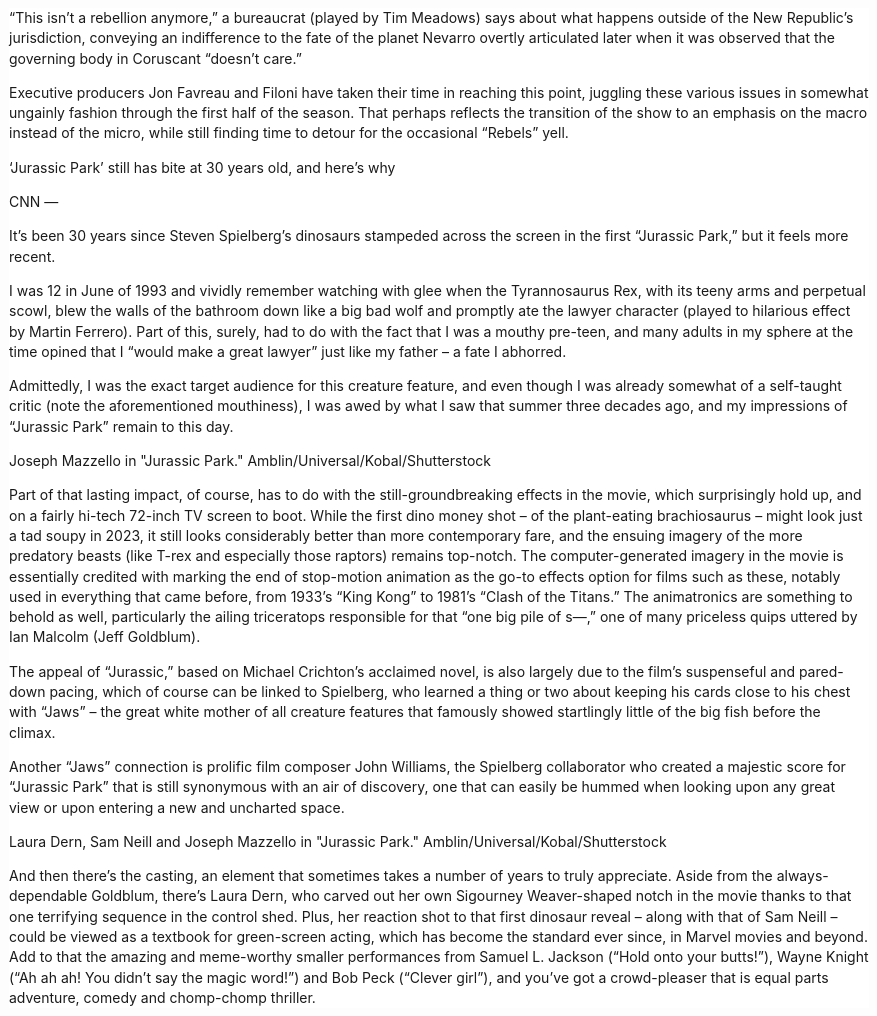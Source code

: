 “This isn’t a rebellion anymore,” a bureaucrat (played by Tim Meadows) says about what happens outside of the New Republic’s jurisdiction, conveying an indifference to the fate of the planet Nevarro overtly articulated later when it was observed that the governing body in Coruscant “doesn’t care.”

Executive producers Jon Favreau and Filoni have taken their time in reaching this point, juggling these various issues in somewhat ungainly fashion through the first half of the season. That perhaps reflects the transition of the show to an emphasis on the macro instead of the micro, while still finding time to detour for the occasional “Rebels” yell.


    
    



‘Jurassic Park’ still has bite at 30 years old, and here’s why



CNN —

It’s been 30 years since Steven Spielberg’s dinosaurs stampeded across the screen in the first “Jurassic Park,” but it feels more recent.

I was 12 in June of 1993 and vividly remember watching with glee when the Tyrannosaurus Rex, with its teeny arms and perpetual scowl, blew the walls of the bathroom down like a big bad wolf and promptly ate the lawyer character (played to hilarious effect by Martin Ferrero). Part of this, surely, had to do with the fact that I was a mouthy pre-teen, and many adults in my sphere at the time opined that I “would make a great lawyer” just like my father – a fate I abhorred.

Admittedly, I was the exact target audience for this creature feature, and even though I was already somewhat of a self-taught critic (note the aforementioned mouthiness), I was awed by what I saw that summer three decades ago, and my impressions of “Jurassic Park” remain to this day.

Joseph Mazzello in "Jurassic Park." Amblin/Universal/Kobal/Shutterstock

Part of that lasting impact, of course, has to do with the still-groundbreaking effects in the movie, which surprisingly hold up, and on a fairly hi-tech 72-inch TV screen to boot. While the first dino money shot – of the plant-eating brachiosaurus – might look just a tad soupy in 2023, it still looks considerably better than more contemporary fare, and the ensuing imagery of the more predatory beasts (like T-rex and especially those raptors) remains top-notch. The computer-generated imagery in the movie is essentially credited with marking the end of stop-motion animation as the go-to effects option for films such as these, notably used in everything that came before, from 1933’s “King Kong” to 1981’s “Clash of the Titans.” The animatronics are something to behold as well, particularly the ailing triceratops responsible for that “one big pile of s—,” one of many priceless quips uttered by Ian Malcolm (Jeff Goldblum).

The appeal of “Jurassic,” based on Michael Crichton’s acclaimed novel, is also largely due to the film’s suspenseful and pared-down pacing, which of course can be linked to Spielberg, who learned a thing or two about keeping his cards close to his chest with “Jaws” – the great white mother of all creature features that famously showed startlingly little of the big fish before the climax.

Another “Jaws” connection is prolific film composer John Williams, the Spielberg collaborator who created a majestic score for “Jurassic Park” that is still synonymous with an air of discovery, one that can easily be hummed when looking upon any great view or upon entering a new and uncharted space.

Laura Dern, Sam Neill and Joseph Mazzello in "Jurassic Park." Amblin/Universal/Kobal/Shutterstock

And then there’s the casting, an element that sometimes takes a number of years to truly appreciate. Aside from the always-dependable Goldblum, there’s Laura Dern, who carved out her own Sigourney Weaver-shaped notch in the movie thanks to that one terrifying sequence in the control shed. Plus, her reaction shot to that first dinosaur reveal – along with that of Sam Neill – could be viewed as a textbook for green-screen acting, which has become the standard ever since, in Marvel movies and beyond. Add to that the amazing and meme-worthy smaller performances from Samuel L. Jackson (“Hold onto your butts!”), Wayne Knight (“Ah ah ah! You didn’t say the magic word!”) and Bob Peck (“Clever girl”), and you’ve got a crowd-pleaser that is equal parts adventure, comedy and chomp-chomp thriller.
